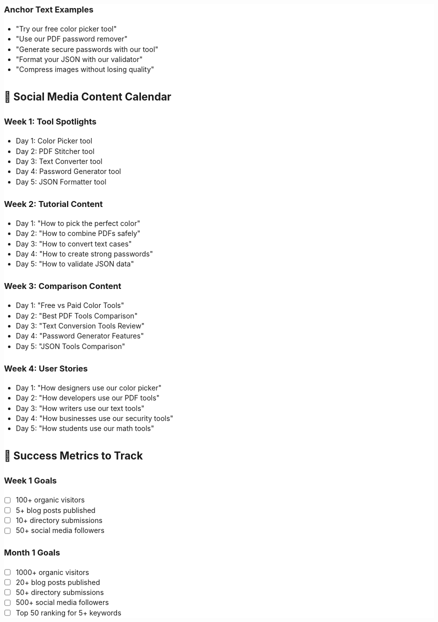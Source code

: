 ### Anchor Text Examples
- "Try our free color picker tool"
- "Use our PDF password remover"
- "Generate secure passwords with our tool"
- "Format your JSON with our validator"
- "Compress images without losing quality"

## 📱 Social Media Content Calendar

### Week 1: Tool Spotlights
- Day 1: Color Picker tool
- Day 2: PDF Stitcher tool
- Day 3: Text Converter tool
- Day 4: Password Generator tool
- Day 5: JSON Formatter tool

### Week 2: Tutorial Content
- Day 1: "How to pick the perfect color"
- Day 2: "How to combine PDFs safely"
- Day 3: "How to convert text cases"
- Day 4: "How to create strong passwords"
- Day 5: "How to validate JSON data"

### Week 3: Comparison Content
- Day 1: "Free vs Paid Color Tools"
- Day 2: "Best PDF Tools Comparison"
- Day 3: "Text Conversion Tools Review"
- Day 4: "Password Generator Features"
- Day 5: "JSON Tools Comparison"

### Week 4: User Stories
- Day 1: "How designers use our color picker"
- Day 2: "How developers use our PDF tools"
- Day 3: "How writers use our text tools"
- Day 4: "How businesses use our security tools"
- Day 5: "How students use our math tools"

## 🎯 Success Metrics to Track

### Week 1 Goals
- [ ] 100+ organic visitors
- [ ] 5+ blog posts published
- [ ] 10+ directory submissions
- [ ] 50+ social media followers

### Month 1 Goals
- [ ] 1000+ organic visitors
- [ ] 20+ blog posts published
- [ ] 50+ directory submissions
- [ ] 500+ social media followers
- [ ] Top 50 ranking for 5+ keywords
